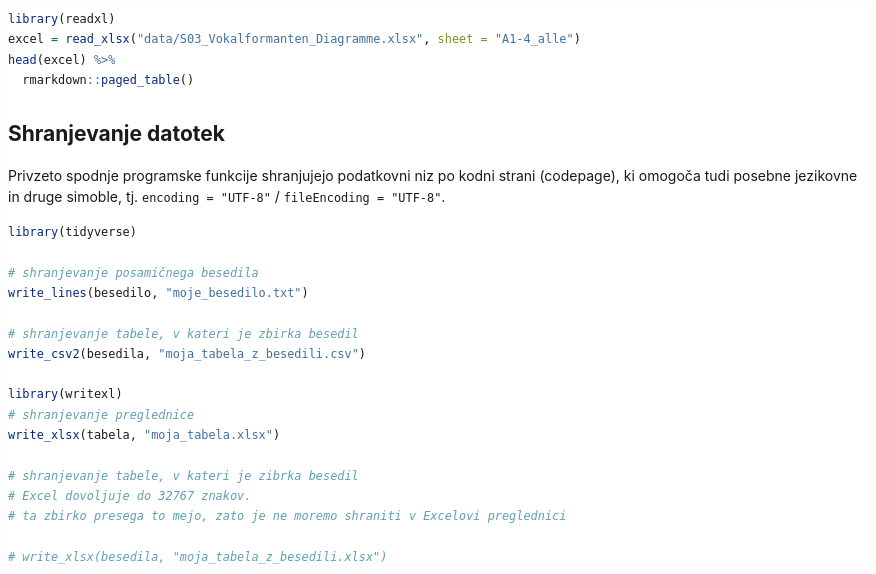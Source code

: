 
```r
library(readxl)
excel = read_xlsx("data/S03_Vokalformanten_Diagramme.xlsx", sheet = "A1-4_alle")
head(excel) %>% 
  rmarkdown::paged_table()
```

<div data-pagedtable="false">
  <script data-pagedtable-source type="application/json">
{"columns":[{"label":["Studierende"],"name":[1],"type":["chr"],"align":["left"]},{"label":["Phrase"],"name":[2],"type":["chr"],"align":["left"]},{"label":["Wort"],"name":[3],"type":["chr"],"align":["left"]},{"label":["Vokal"],"name":[4],"type":["chr"],"align":["left"]},{"label":["Vowel"],"name":[5],"type":["chr"],"align":["left"]},{"label":["Dauer"],"name":[6],"type":["dbl"],"align":["right"]},{"label":["Länge"],"name":[7],"type":["chr"],"align":["left"]},{"label":["F1"],"name":[8],"type":["dbl"],"align":["right"]},{"label":["F2"],"name":[9],"type":["dbl"],"align":["right"]},{"label":["Sprecherin"],"name":[10],"type":["chr"],"align":["left"]},{"label":["L1_L2"],"name":[11],"type":["chr"],"align":["left"]}],"data":[{"1":"Monika","2":"Phrase 001","3":"bieten","4":"i:","5":"ii","6":"155","7":"lang","8":"296","9":"2750","10":"Deutsche","11":"L1"},{"1":"Metka","2":"Phrase 001","3":"bieten","4":"i:","5":"ii","6":"154","7":"lang","8":"269","9":"2752","10":"Deutsche","11":"L1"},{"1":"Adelina","2":"Phrase 001","3":"bieten","4":"i:","5":"ii","6":"155","7":"lang","8":"273","9":"2750","10":"Deutsche","11":"L1"},{"1":"Jasmina","2":"Phrase 001","3":"bieten","4":"i:","5":"ii","6":"152","7":"lang","8":"270","9":"2767","10":"Deutsche","11":"L1"},{"1":"Donna","2":"Phrase 001","3":"bieten","4":"i:","5":"ii","6":"66","7":"lang","8":"492","9":"2312","10":"Deutsche","11":"L1"},{"1":"Mateja","2":"Phrase 001","3":"bieten","4":"i:","5":"ii","6":"53","7":"lang","8":"1678","9":"2665","10":"Deutsche","11":"L1"}],"options":{"columns":{"min":{},"max":[10]},"rows":{"min":[10],"max":[10]},"pages":{}}}
  </script>
</div>


## Shranjevanje datotek

Privzeto spodnje programske funkcije shranjujejo podatkovni niz po kodni strani (codepage), ki omogoča tudi posebne jezikovne in druge simoble, tj. `encoding = "UTF-8"` / `fileEncoding = "UTF-8"`.


```r
library(tidyverse)

# shranjevanje posamičnega besedila
write_lines(besedilo, "moje_besedilo.txt")

# shranjevanje tabele, v kateri je zbirka besedil
write_csv2(besedila, "moja_tabela_z_besedili.csv")

library(writexl)
# shranjevanje preglednice
write_xlsx(tabela, "moja_tabela.xlsx")

# shranjevanje tabele, v kateri je zibrka besedil
# Excel dovoljuje do 32767 znakov.
# ta zbirko presega to mejo, zato je ne moremo shraniti v Excelovi preglednici

# write_xlsx(besedila, "moja_tabela_z_besedili.xlsx")
```
